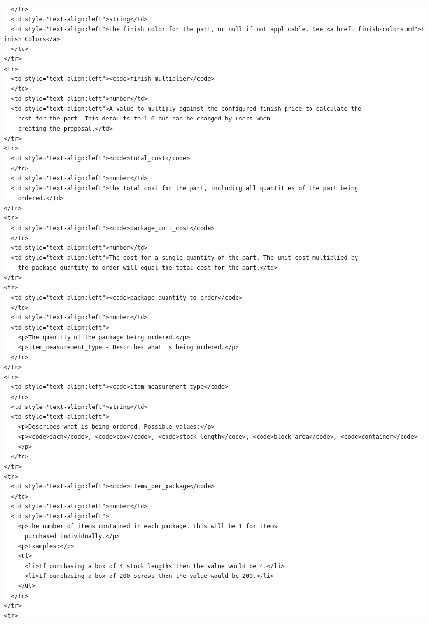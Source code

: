       </td>
      <td style="text-align:left">string</td>
      <td style="text-align:left">The finish color for the part, or null if not applicable. See <a href="finish-colors.md">Finish Colors</a>
      </td>
    </tr>
    <tr>
      <td style="text-align:left"><code>finish_multiplier</code>
      </td>
      <td style="text-align:left">number</td>
      <td style="text-align:left">A value to multiply against the configured finish price to calculate the
        cost for the part. This defaults to 1.0 but can be changed by users when
        creating the proposal.</td>
    </tr>
    <tr>
      <td style="text-align:left"><code>total_cost</code>
      </td>
      <td style="text-align:left">number</td>
      <td style="text-align:left">The total cost for the part, including all quantities of the part being
        ordered.</td>
    </tr>
    <tr>
      <td style="text-align:left"><code>package_unit_cost</code>
      </td>
      <td style="text-align:left">number</td>
      <td style="text-align:left">The cost for a single quantity of the part. The unit cost multiplied by
        the package quantity to order will equal the total cost for the part.</td>
    </tr>
    <tr>
      <td style="text-align:left"><code>package_quantity_to_order</code>
      </td>
      <td style="text-align:left">number</td>
      <td style="text-align:left">
        <p>The quantity of the package being ordered.</p>
        <p>item_measurement_type - Describes what is being ordered.</p>
      </td>
    </tr>
    <tr>
      <td style="text-align:left"><code>item_measurement_type</code>
      </td>
      <td style="text-align:left">string</td>
      <td style="text-align:left">
        <p>Describes what is being ordered. Possible values:</p>
        <p><code>each</code>, <code>box</code>, <code>stock_length</code>, <code>block_area</code>, <code>container</code>
        </p>
      </td>
    </tr>
    <tr>
      <td style="text-align:left"><code>items_per_package</code>
      </td>
      <td style="text-align:left">number</td>
      <td style="text-align:left">
        <p>The number of items contained in each package. This will be 1 for items
          purchased individually.</p>
        <p>Examples:</p>
        <ul>
          <li>If purchasing a box of 4 stock lengths then the value would be 4.</li>
          <li>If purchasing a box of 200 screws then the value would be 200.</li>
        </ul>
      </td>
    </tr>
    <tr>
